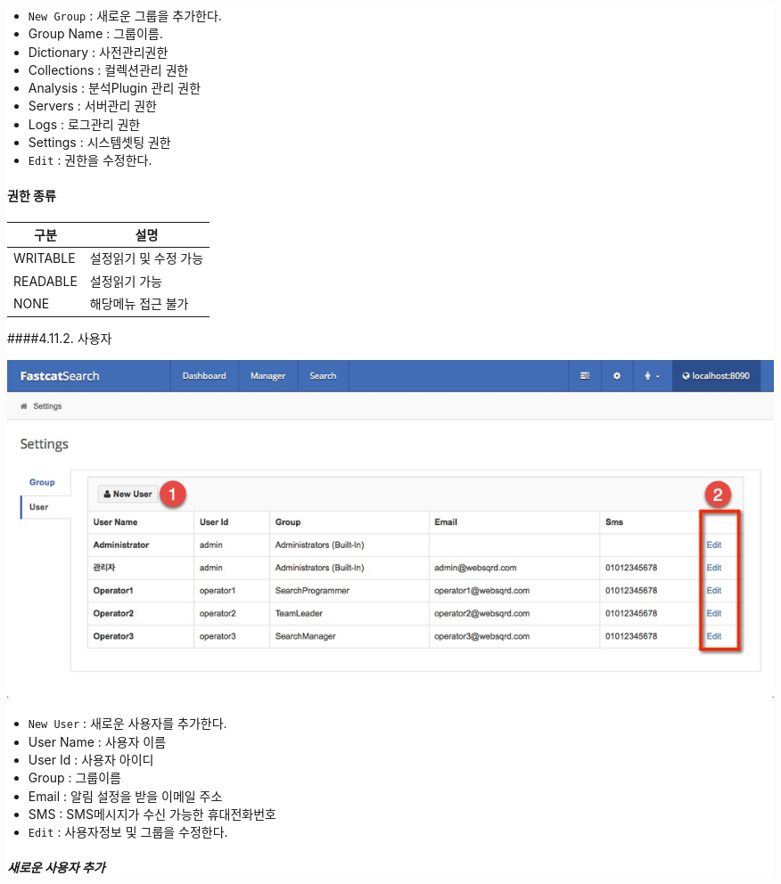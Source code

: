 - `New Group` : 새로운 그룹을 추가한다.
- Group Name : 그룹이름.
- Dictionary : 사전관리권한
- Collections : 컬렉션관리 권한
- Analysis : 분석Plugin 관리 권한
- Servers : 서버관리 권한
- Logs : 로그관리 권한
- Settings : 시스템셋팅 권한
- `Edit` : 권한을 수정한다.
 
#### 권한 종류

|구분		|설명					|
|-----------|-----------------------|
|WRITABLE	|설정읽기 및 수정 가능	|
|READABLE	|설정읽기 가능			|
|NONE		|해당메뉴 접근 불가		|

####4.11.2. 사용자

![](https://raw.githubusercontent.com/fastcat-co/fastcat-manuals/master/fastcatsearch/main-manual/ko/img/366.jpg) 

- `New User` : 새로운 사용자를 추가한다.
- User Name : 사용자 이름
- User Id : 사용자 아이디
- Group : 그룹이름
- Email : 알림 설정을 받을 이메일 주소
- SMS : SMS메시지가 수신 가능한 휴대전화번호 
- `Edit` : 사용자정보 및 그룹을 수정한다.

##### 새로운 사용자 추가

